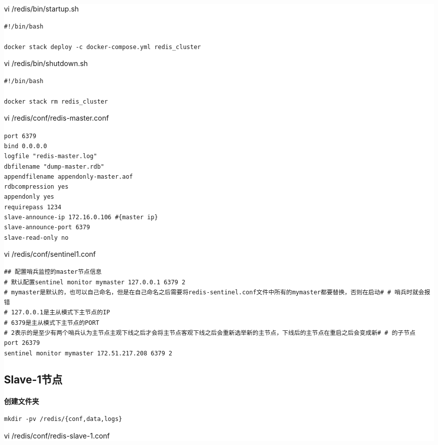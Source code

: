 vi /redis/bin/startup.sh

```shell
#!/bin/bash

docker stack deploy -c docker-compose.yml redis_cluster
```

vi /redis/bin/shutdown.sh

```shell
#!/bin/bash

docker stack rm redis_cluster
```



vi /redis/conf/redis-master.conf

```shell
port 6379
bind 0.0.0.0
logfile "redis-master.log"
dbfilename "dump-master.rdb"
appendfilename appendonly-master.aof
rdbcompression yes
appendonly yes
requirepass 1234
slave-announce-ip 172.16.0.106 #{master ip}
slave-announce-port 6379
slave-read-only no

```

vi /redis/conf/sentinel1.conf

```shell
## 配置哨兵监控的master节点信息
# 默认配置sentinel monitor mymaster 127.0.0.1 6379 2
# mymaster是默认的，也可以自己命名，但是在自己命名之后需要将redis-sentinel.conf文件中所有的mymaster都要替换，否则在启动# # 哨兵时就会报错
# 127.0.0.1是主从模式下主节点的IP
# 6379是主从模式下主节点的PORT
# 2表示的是至少有两个哨兵认为主节点主观下线之后才会将主节点客观下线之后会重新选举新的主节点，下线后的主节点在重启之后会变成新# # 的子节点
port 26379
sentinel monitor mymaster 172.51.217.208 6379 2 
```



## Slave-1节点

**创建文件夹**

```
mkdir -pv /redis/{conf,data,logs}
```

vi /redis/conf/redis-slave-1.conf
